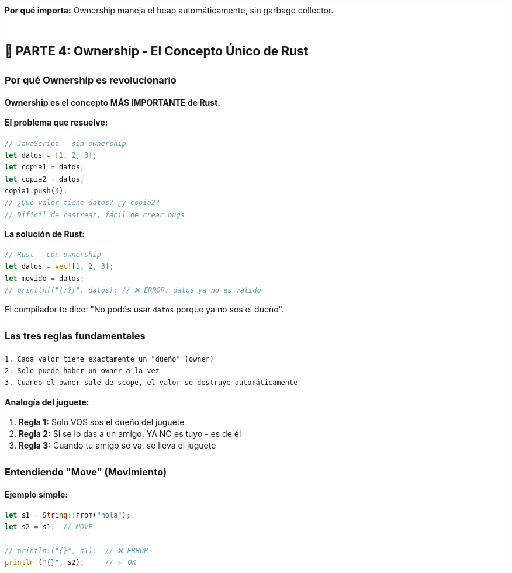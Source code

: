 **Por qué importa:** Ownership maneja el heap automáticamente, sin garbage collector.

---

## 🔐 PARTE 4: Ownership - El Concepto Único de Rust

### Por qué Ownership es revolucionario

**Ownership es el concepto MÁS IMPORTANTE de Rust.**

**El problema que resuelve:**

```javascript
// JavaScript - sin ownership
let datos = [1, 2, 3];
let copia1 = datos;
let copia2 = datos;
copia1.push(4);
// ¿Qué valor tiene datos? ¿y copia2?
// Difícil de rastrear, fácil de crear bugs
```

**La solución de Rust:**

```rust
// Rust - con ownership
let datos = vec![1, 2, 3];
let movido = datos;
// println!("{:?}", datos); // ❌ ERROR: datos ya no es válido
```

El compilador te dice: "No podés usar `datos` porque ya no sos el dueño".

### Las tres reglas fundamentales

```
1. Cada valor tiene exactamente un "dueño" (owner)
2. Solo puede haber un owner a la vez
3. Cuando el owner sale de scope, el valor se destruye automáticamente
```

**Analogía del juguete:**

1. **Regla 1:** Solo VOS sos el dueño del juguete
2. **Regla 2:** Si se lo das a un amigo, YA NO es tuyo - es de él
3. **Regla 3:** Cuando tu amigo se va, se lleva el juguete

### Entendiendo "Move" (Movimiento)

**Ejemplo simple:**

```rust
let s1 = String::from("hola");
let s2 = s1;  // MOVE

// println!("{}", s1);  // ❌ ERROR
println!("{}", s2);     // ✅ OK
```
